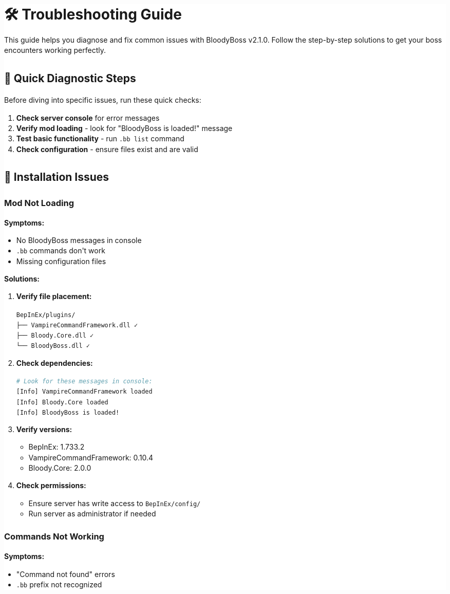 # 🛠️ Troubleshooting Guide

This guide helps you diagnose and fix common issues with BloodyBoss v2.1.0. Follow the step-by-step solutions to get your boss encounters working perfectly.

## 🚨 Quick Diagnostic Steps

Before diving into specific issues, run these quick checks:

1. **Check server console** for error messages
2. **Verify mod loading** - look for "BloodyBoss is loaded!" message
3. **Test basic functionality** - run `.bb list` command
4. **Check configuration** - ensure files exist and are valid

## 🔧 Installation Issues

### Mod Not Loading

**Symptoms:**
- No BloodyBoss messages in console
- `.bb` commands don't work
- Missing configuration files

**Solutions:**

1. **Verify file placement:**
   ```
   BepInEx/plugins/
   ├── VampireCommandFramework.dll ✓
   ├── Bloody.Core.dll ✓
   └── BloodyBoss.dll ✓
   ```

2. **Check dependencies:**
   ```bash
   # Look for these messages in console:
   [Info] VampireCommandFramework loaded
   [Info] Bloody.Core loaded  
   [Info] BloodyBoss is loaded!
   ```

3. **Verify versions:**
   - BepInEx: 1.733.2
   - VampireCommandFramework: 0.10.4
   - Bloody.Core: 2.0.0

4. **Check permissions:**
   - Ensure server has write access to `BepInEx/config/`
   - Run server as administrator if needed

### Commands Not Working

**Symptoms:**
- "Command not found" errors
- `.bb` prefix not recognized
